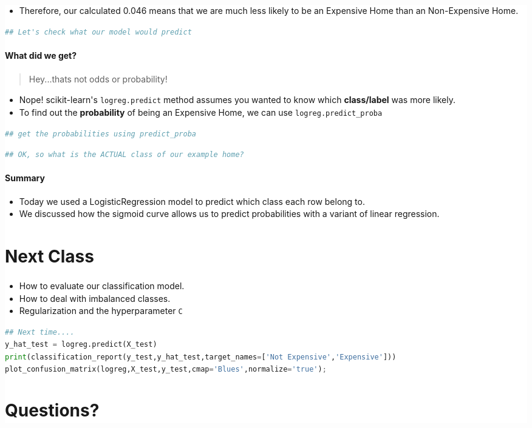     
- Therefore, our calculated 0.046 means that we are much less likely to be an Expensive Home than an Non-Expensive Home.


```python
## Let's check what our model would predict

```

#### What did we get?
> Hey...thats not odds or probability!

- Nope! scikit-learn's `logreg.predict` method assumes you wanted to know which **class/label** was more likely. 
- To find out the **probability** of being an Expensive Home, we can use `logreg.predict_proba`


```python
## get the probabilities using predict_proba

```


```python
## OK, so what is the ACTUAL class of our example home?

```

#### Summary
- Today we used a LogisticRegression model to predict which class each row belong to. 
- We discussed how the sigmoid curve allows us to predict probabilities with a variant of linear regression. 


# Next Class

- How to evaluate our classification model. 
- How to deal with imbalanced classes. 
- Regularization and the hyperparameter `C`


```python
## Next time....
y_hat_test = logreg.predict(X_test)
print(classification_report(y_test,y_hat_test,target_names=['Not Expensive','Expensive']))
plot_confusion_matrix(logreg,X_test,y_test,cmap='Blues',normalize='true');
```

# Questions?
